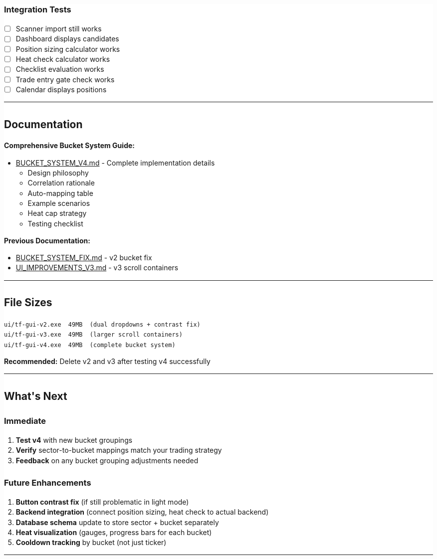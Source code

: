 ### Integration Tests
- [ ] Scanner import still works
- [ ] Dashboard displays candidates
- [ ] Position sizing calculator works
- [ ] Heat check calculator works
- [ ] Checklist evaluation works
- [ ] Trade entry gate check works
- [ ] Calendar displays positions

---

## Documentation

**Comprehensive Bucket System Guide:**
- [BUCKET_SYSTEM_V4.md](BUCKET_SYSTEM_V4.md) - Complete implementation details
  - Design philosophy
  - Correlation rationale
  - Auto-mapping table
  - Example scenarios
  - Heat cap strategy
  - Testing checklist

**Previous Documentation:**
- [BUCKET_SYSTEM_FIX.md](BUCKET_SYSTEM_FIX.md) - v2 bucket fix
- [UI_IMPROVEMENTS_V3.md](UI_IMPROVEMENTS_V3.md) - v3 scroll containers

---

## File Sizes

```
ui/tf-gui-v2.exe  49MB  (dual dropdowns + contrast fix)
ui/tf-gui-v3.exe  49MB  (larger scroll containers)
ui/tf-gui-v4.exe  49MB  (complete bucket system)
```

**Recommended:** Delete v2 and v3 after testing v4 successfully

---

## What's Next

### Immediate
1. **Test v4** with new bucket groupings
2. **Verify** sector-to-bucket mappings match your trading strategy
3. **Feedback** on any bucket grouping adjustments needed

### Future Enhancements
1. **Button contrast fix** (if still problematic in light mode)
2. **Backend integration** (connect position sizing, heat check to actual backend)
3. **Database schema** update to store sector + bucket separately
4. **Heat visualization** (gauges, progress bars for each bucket)
5. **Cooldown tracking** by bucket (not just ticker)

---